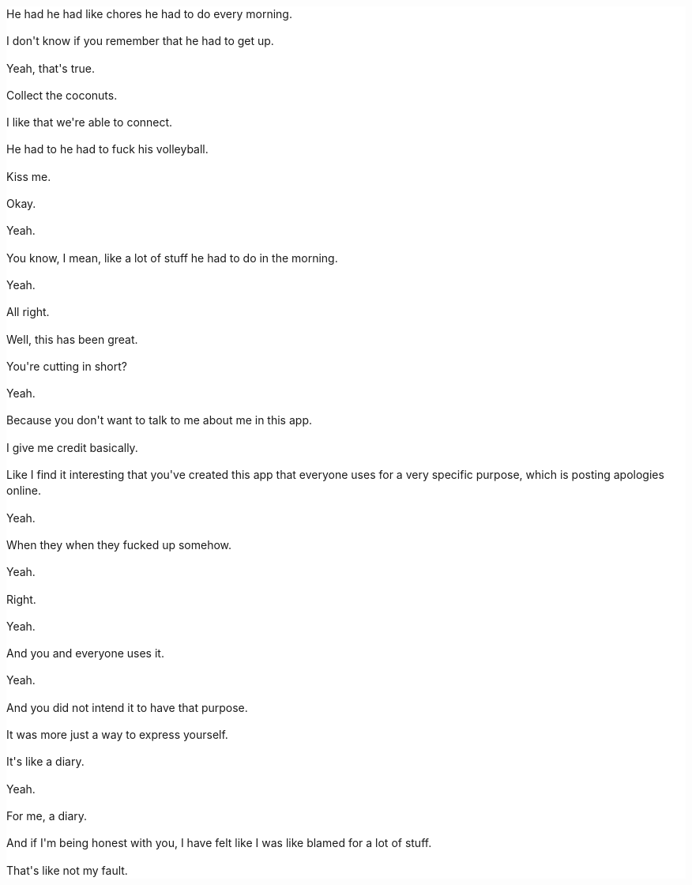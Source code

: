 He had he had like chores he had to do every morning.

I don't know if you remember that he had to get up.

Yeah, that's true.

Collect the coconuts.

I like that we're able to connect.

He had to he had to fuck his volleyball.

Kiss me.

Okay.

Yeah.

You know, I mean, like a lot of stuff he had to do in the morning.

Yeah.

All right.

Well, this has been great.

You're cutting in short?

Yeah.

Because you don't want to talk to me about me in this app.

I give me credit basically.

Like I find it interesting that you've created this app that everyone uses for a very specific purpose, which is posting apologies online.

Yeah.

When they when they fucked up somehow.

Yeah.

Right.

Yeah.

And you and everyone uses it.

Yeah.

And you did not intend it to have that purpose.

It was more just a way to express yourself.

It's like a diary.

Yeah.

For me, a diary.

And if I'm being honest with you, I have felt like I was like blamed for a lot of stuff.

That's like not my fault.
